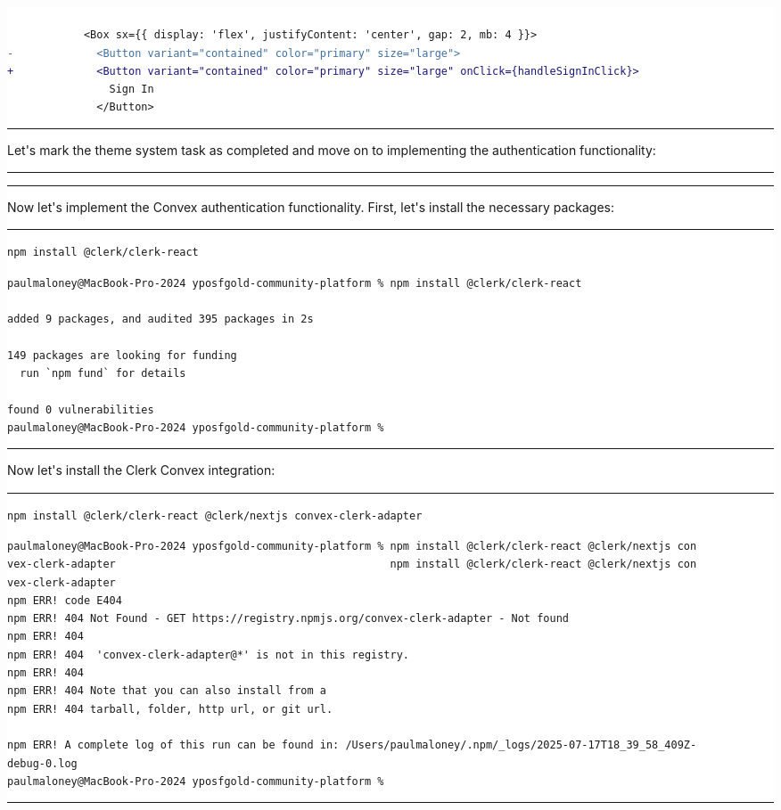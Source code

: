 ```diff
            
            <Box sx={{ display: 'flex', justifyContent: 'center', gap: 2, mb: 4 }}>
-             <Button variant="contained" color="primary" size="large">
+             <Button variant="contained" color="primary" size="large" onClick={handleSignInClick}>
                Sign In
              </Button>
```

---

Let's mark the theme system task as completed and move on to implementing the authentication functionality:

---



---

Now let's implement the Convex authentication functionality. First, let's install the necessary packages:

---

```bash
npm install @clerk/clerk-react
```

```
paulmaloney@MacBook-Pro-2024 yposfgold-community-platform % npm install @clerk/clerk-react

added 9 packages, and audited 395 packages in 2s

149 packages are looking for funding
  run `npm fund` for details

found 0 vulnerabilities
paulmaloney@MacBook-Pro-2024 yposfgold-community-platform %
```

---

Now let's install the Clerk Convex integration:

---

```bash
npm install @clerk/clerk-react @clerk/nextjs convex-clerk-adapter
```

```
paulmaloney@MacBook-Pro-2024 yposfgold-community-platform % npm install @clerk/clerk-react @clerk/nextjs con
vex-clerk-adapter                                           npm install @clerk/clerk-react @clerk/nextjs con
vex-clerk-adapter
npm ERR! code E404
npm ERR! 404 Not Found - GET https://registry.npmjs.org/convex-clerk-adapter - Not found
npm ERR! 404 
npm ERR! 404  'convex-clerk-adapter@*' is not in this registry.
npm ERR! 404 
npm ERR! 404 Note that you can also install from a
npm ERR! 404 tarball, folder, http url, or git url.

npm ERR! A complete log of this run can be found in: /Users/paulmaloney/.npm/_logs/2025-07-17T18_39_58_409Z-
debug-0.log
paulmaloney@MacBook-Pro-2024 yposfgold-community-platform %
```

---